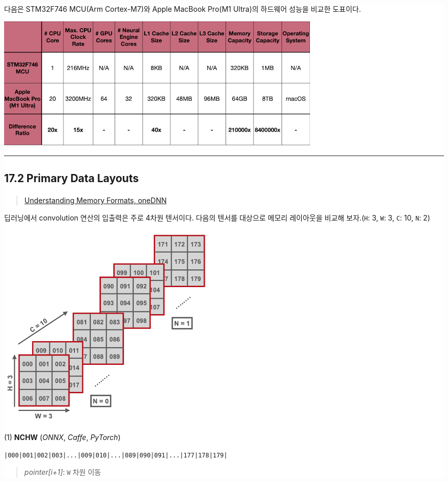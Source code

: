 다음은 STM32F746 MCU(Arm Cortex-M7)와 Apple MacBook Pro(M1 Ultra)의 하드웨어 성능을 비교한 도표이다.

![stm32f746 vs M1 Pro](images/stm32f746_vs_M1Pro.png)

---

## 17.2 Primary Data Layouts

> [Understanding Memory Formats, oneDNN](https://oneapi-src.github.io/oneDNN/dev_guide_understanding_memory_formats.html)

딥러닝에서 convolution 연산의 입출력은 주로 4차원 텐서이다. 다음의 텐서를 대상으로 메모리 레이아웃을 비교해 보자.(`H`: 3, `W`: 3, `C`: 10, `N`: 2)

![memory format ex](images/memory_formats_ex.png)

(1) **NCHW** (*ONNX*, *Caffe*, *PyTorch*)

`|000|001|002|003|...|009|010|...|089|090|091|...|177|178|179|`

> *pointer[i+1]*: `W` 차원 이동
